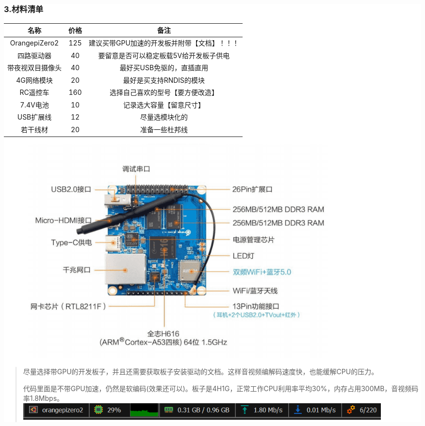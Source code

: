 ### 3.材料清单

|       名称       | 价格 |                    备注                     |
| :--------------: | :--: | :-----------------------------------------: |
|  OrangepiZero2   | 125  | 建议买带GPU加速的开发板并附带【文档】！！！ |
|    四路驱动器    |  40  |   要留意是否可以稳定板载5V给开发板子供电    |
| 带夜视双目摄像头 |  40  |          最好买USB免驱的，直插直用          |
|    4G网络模块    |  20  |           最好是买支持RNDIS的模块           |
|     RC遥控车     | 160  |      选择自己喜欢的型号【要方便改造】       |
|     7.4V电池     |  10  |          记录选大容量【留意尺寸】           |
|    USB扩展线     |  12  |               尽量选模块化的                |
|     若干线材     |  20  |               准备一些杜邦线                |

<img src="README.assets\image-20251029212435996.png" alt="image-20251029212435996" style="zoom:83%;" />

> 尽量选择带GPU的开发板子，并且还需要获取板子安装驱动的文档。这样音视频编解码速度快，也能缓解CPU的压力。
>
> 代码里面是不带GPU加速，仍然是软编码(效果还可以)。板子是4H1G，正常工作CPU利用率平均30%，内存占用300MB，音视频码率1.8Mbps。
><img src="README.assets\image-20251030135634832.png" alt="image-20251030135634832" style="zoom:80%;" />
